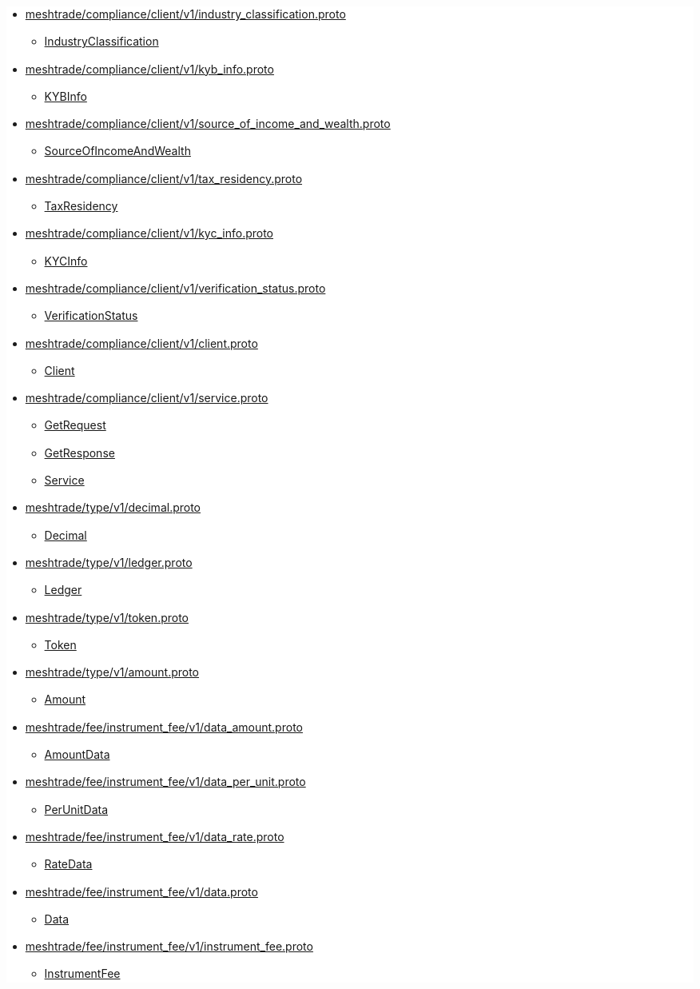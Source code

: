 - [meshtrade/compliance/client/v1/industry_classification.proto](#meshtrade_compliance_client_v1_industry_classification-proto)
    - [IndustryClassification](#meshtrade-compliance-client-v1-IndustryClassification)
  
- [meshtrade/compliance/client/v1/kyb_info.proto](#meshtrade_compliance_client_v1_kyb_info-proto)
    - [KYBInfo](#meshtrade-compliance-client-v1-KYBInfo)
  
- [meshtrade/compliance/client/v1/source_of_income_and_wealth.proto](#meshtrade_compliance_client_v1_source_of_income_and_wealth-proto)
    - [SourceOfIncomeAndWealth](#meshtrade-compliance-client-v1-SourceOfIncomeAndWealth)
  
- [meshtrade/compliance/client/v1/tax_residency.proto](#meshtrade_compliance_client_v1_tax_residency-proto)
    - [TaxResidency](#meshtrade-compliance-client-v1-TaxResidency)
  
- [meshtrade/compliance/client/v1/kyc_info.proto](#meshtrade_compliance_client_v1_kyc_info-proto)
    - [KYCInfo](#meshtrade-compliance-client-v1-KYCInfo)
  
- [meshtrade/compliance/client/v1/verification_status.proto](#meshtrade_compliance_client_v1_verification_status-proto)
    - [VerificationStatus](#meshtrade-compliance-client-v1-VerificationStatus)
  
- [meshtrade/compliance/client/v1/client.proto](#meshtrade_compliance_client_v1_client-proto)
    - [Client](#meshtrade-compliance-client-v1-Client)
  
- [meshtrade/compliance/client/v1/service.proto](#meshtrade_compliance_client_v1_service-proto)
    - [GetRequest](#meshtrade-compliance-client-v1-GetRequest)
    - [GetResponse](#meshtrade-compliance-client-v1-GetResponse)
  
    - [Service](#meshtrade-compliance-client-v1-Service)
  
- [meshtrade/type/v1/decimal.proto](#meshtrade_type_v1_decimal-proto)
    - [Decimal](#meshtrade-type-v1-Decimal)
  
- [meshtrade/type/v1/ledger.proto](#meshtrade_type_v1_ledger-proto)
    - [Ledger](#meshtrade-type-v1-Ledger)
  
- [meshtrade/type/v1/token.proto](#meshtrade_type_v1_token-proto)
    - [Token](#meshtrade-type-v1-Token)
  
- [meshtrade/type/v1/amount.proto](#meshtrade_type_v1_amount-proto)
    - [Amount](#meshtrade-type-v1-Amount)
  
- [meshtrade/fee/instrument_fee/v1/data_amount.proto](#meshtrade_fee_instrument_fee_v1_data_amount-proto)
    - [AmountData](#meshtrade-fee-instrument_fee-v1-AmountData)
  
- [meshtrade/fee/instrument_fee/v1/data_per_unit.proto](#meshtrade_fee_instrument_fee_v1_data_per_unit-proto)
    - [PerUnitData](#meshtrade-fee-instrument_fee-v1-PerUnitData)
  
- [meshtrade/fee/instrument_fee/v1/data_rate.proto](#meshtrade_fee_instrument_fee_v1_data_rate-proto)
    - [RateData](#meshtrade-fee-instrument_fee-v1-RateData)
  
- [meshtrade/fee/instrument_fee/v1/data.proto](#meshtrade_fee_instrument_fee_v1_data-proto)
    - [Data](#meshtrade-fee-instrument_fee-v1-Data)
  
- [meshtrade/fee/instrument_fee/v1/instrument_fee.proto](#meshtrade_fee_instrument_fee_v1_instrument_fee-proto)
    - [InstrumentFee](#meshtrade-fee-instrument_fee-v1-InstrumentFee)
  